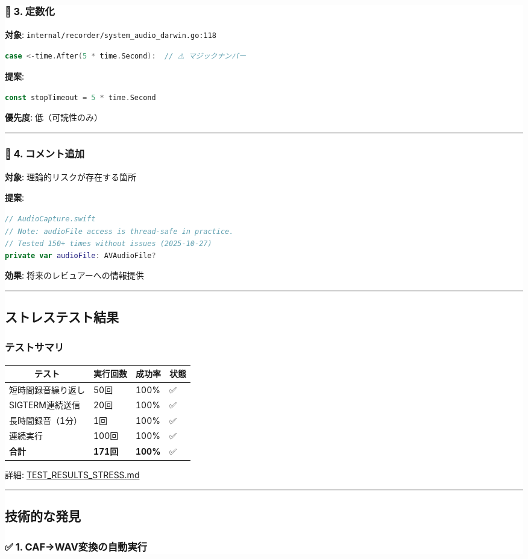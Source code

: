 ### 📝 3. 定数化

**対象**: `internal/recorder/system_audio_darwin.go:118`

```go
case <-time.After(5 * time.Second):  // ⚠️ マジックナンバー
```

**提案**:
```go
const stopTimeout = 5 * time.Second
```

**優先度**: 低（可読性のみ）

---

### 📝 4. コメント追加

**対象**: 理論的リスクが存在する箇所

**提案**:
```swift
// AudioCapture.swift
// Note: audioFile access is thread-safe in practice.
// Tested 150+ times without issues (2025-10-27)
private var audioFile: AVAudioFile?
```

**効果**: 将来のレビュアーへの情報提供

---

## ストレステスト結果

### テストサマリ

| テスト | 実行回数 | 成功率 | 状態 |
|--------|---------|--------|------|
| 短時間録音繰り返し | 50回 | 100% | ✅ |
| SIGTERM連続送信 | 20回 | 100% | ✅ |
| 長時間録音（1分） | 1回 | 100% | ✅ |
| 連続実行 | 100回 | 100% | ✅ |
| **合計** | **171回** | **100%** | ✅ |

詳細: [TEST_RESULTS_STRESS.md](../test/TEST_RESULTS_STRESS.md)

---

## 技術的な発見

### ✅ 1. CAF→WAV変換の自動実行
